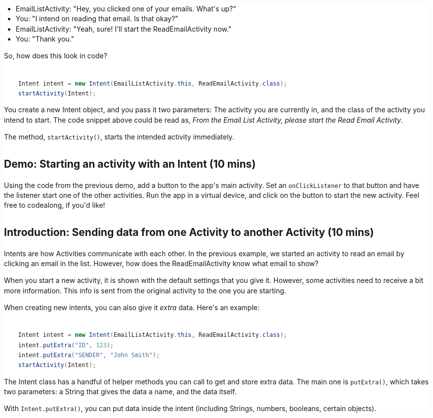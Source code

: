 - EmailListActivity: "Hey, you clicked one of your emails. What's up?"
- You: "I intend on reading that email. Is that okay?"
- EmailListActivity: "Yeah, sure! I'll start the ReadEmailActivity now."
- You: "Thank you."

So, how does this look in code?

```java

	Intent intent = new Intent(EmailListActivity.this, ReadEmailActivity.class);
	startActivity(Intent);

```

You create a new Intent object, and you pass it two parameters: The activity you are currently in, and the class of the activity you intend to start. The code snippet above could be read as, *From the Email List Activity, please start the Read Email Activity*.

The method, `startActivity()`, starts the intended activity immediately.


## Demo: Starting an activity with an Intent (10 mins)

Using the code from the previous demo, add a button to the app's main activity. Set an `onClickListener` to that button and have the listener start one of the other activities. Run the app in a virtual device, and click on the button to start the new activity. Feel free to codealong, if you'd like!

## Introduction: Sending data from one Activity to another Activity (10 mins)

Intents are how Activities communicate with each other. In the previous example, we started an activity to read an email by clicking an email in the list. However, how does the ReadEmailActivity know what email to show?


When you start a new activity, it is shown with the default settings that you give it. However, some activities need to receive a bit more information. This info is sent from the original activity to the one you are starting.

When creating new intents, you can also give it *extra* data. Here's an example:

```java

	Intent intent = new Intent(EmailListActivity.this, ReadEmailActivity.class);
	intent.putExtra("ID", 123);
	intent.putExtra("SENDER", "John Smith");
	startActivity(Intent);

```


The Intent class has a handful of helper methods you can call to get and store extra data. The main one is `putExtra()`, which takes two parameters: a String that gives the data a name, and the data itself.

With `Intent.putExtra()`, you can put data inside the intent (including Strings, numbers, booleans, certain objects).
